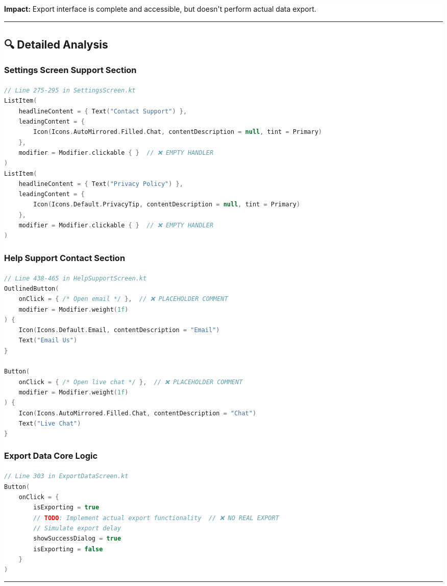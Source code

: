 **Impact:** Export interface is complete and accessible, but doesn't perform actual data export.

---

## 🔍 **Detailed Analysis**

### **Settings Screen Support Section**
```kotlin
// Line 275-295 in SettingsScreen.kt
ListItem(
    headlineContent = { Text("Contact Support") },
    leadingContent = { 
        Icon(Icons.AutoMirrored.Filled.Chat, contentDescription = null, tint = Primary)
    },
    modifier = Modifier.clickable { }  // ❌ EMPTY HANDLER
)
ListItem(
    headlineContent = { Text("Privacy Policy") },
    leadingContent = { 
        Icon(Icons.Default.PrivacyTip, contentDescription = null, tint = Primary)
    },
    modifier = Modifier.clickable { }  // ❌ EMPTY HANDLER
)
```

### **Help Support Contact Section**
```kotlin
// Line 438-465 in HelpSupportScreen.kt
OutlinedButton(
    onClick = { /* Open email */ },  // ❌ PLACEHOLDER COMMENT
    modifier = Modifier.weight(1f)
) {
    Icon(Icons.Default.Email, contentDescription = "Email")
    Text("Email Us")
}

Button(
    onClick = { /* Open live chat */ },  // ❌ PLACEHOLDER COMMENT
    modifier = Modifier.weight(1f)
) {
    Icon(Icons.AutoMirrored.Filled.Chat, contentDescription = "Chat")
    Text("Live Chat")
}
```

### **Export Data Core Logic**
```kotlin
// Line 303 in ExportDataScreen.kt
Button(
    onClick = {
        isExporting = true
        // TODO: Implement actual export functionality  // ❌ NO REAL EXPORT
        // Simulate export delay
        showSuccessDialog = true
        isExporting = false
    }
)
```

---